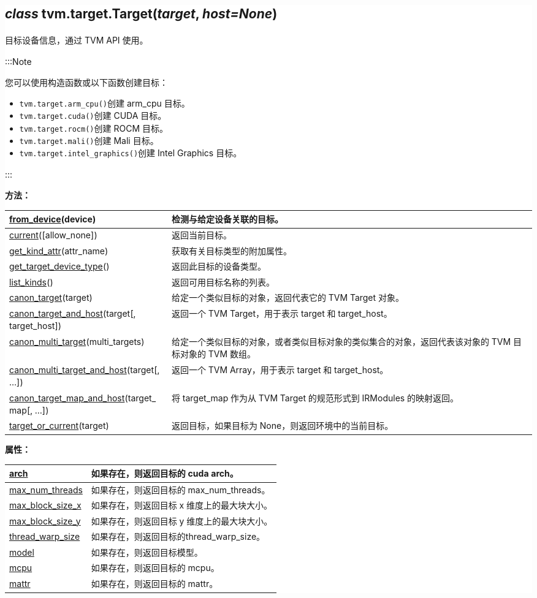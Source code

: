 ## *class* tvm.target.Target(*target*, *host=None*)


目标设备信息，通过 TVM API 使用。


:::Note

您可以使用构造函数或以下函数创建目标：
* `tvm.target.arm_cpu()`创建 arm_cpu 目标。
* `tvm.target.cuda()`创建 CUDA 目标。
* `tvm.target.rocm()`创建 ROCM 目标。
* `tvm.target.mali()`创建 Mali 目标。
* `tvm.target.intel_graphics()`创建 Intel Graphics 目标。

:::


**方法：**

|[from_device](https://tvm.apache.org/docs/reference/api/python/target.html#tvm.target.Target.from_device)(device)|检测与给定设备关联的目标。|
|:----|:----|
|[current](https://tvm.apache.org/docs/reference/api/python/target.html#tvm.target.Target.current)([allow_none])|返回当前目标。|
|[get_kind_attr](https://tvm.apache.org/docs/reference/api/python/target.html#tvm.target.Target.get_kind_attr)(attr_name)|获取有关目标类型的附加属性。|
|[get_target_device_type](https://tvm.apache.org/docs/reference/api/python/target.html#tvm.target.Target.get_target_device_type)()|返回此目标的设备类型。|
|[list_kinds](https://tvm.apache.org/docs/reference/api/python/target.html#tvm.target.Target.list_kinds)()|返回可用目标名称的列表。|
|[canon_target](https://tvm.apache.org/docs/reference/api/python/target.html#tvm.target.Target.canon_target)(target)|给定一个类似目标的对象，返回代表它的 TVM Target 对象。|
|[canon_target_and_host](https://tvm.apache.org/docs/reference/api/python/target.html#tvm.target.Target.canon_target_and_host)(target[, target_host])|返回一个 TVM Target，用于表示 target 和 target_host。|
|[canon_multi_target](https://tvm.apache.org/docs/reference/api/python/target.html#tvm.target.Target.canon_multi_target)(multi_targets)|给定一个类似目标的对象，或者类似目标对象的类似集合的对象，返回代表该对象的 TVM 目标对象的 TVM 数组。|
|[canon_multi_target_and_host](https://tvm.apache.org/docs/reference/api/python/target.html#tvm.target.Target.canon_multi_target_and_host)(target[, …])|返回一个 TVM Array<Target>，用于表示 target 和 target_host。|
|[canon_target_map_and_host](https://tvm.apache.org/docs/reference/api/python/target.html#tvm.target.Target.canon_target_map_and_host)(target_map[, …])|将 target_map 作为从 TVM Target 的规范形式到 IRModules 的映射返回。|
|[target_or_current](https://tvm.apache.org/docs/reference/api/python/target.html#tvm.target.Target.target_or_current)(target)|返回目标，如果目标为 None，则返回环境中的当前目标。|


**属性：**

|[arch](https://tvm.apache.org/docs/reference/api/python/target.html#tvm.target.Target.arch)|如果存在，则返回目标的 cuda arch。|
|:----|:----|
|[max_num_threads](https://tvm.apache.org/docs/reference/api/python/target.html#tvm.target.Target.max_num_threads)|如果存在，则返回目标的 max_num_threads。|
|[max_block_size_x](https://tvm.apache.org/docs/reference/api/python/target.html#tvm.target.Target.max_block_size_x)|如果存在，则返回目标 x 维度上的最大块大小。|
|[max_block_size_y](https://tvm.apache.org/docs/reference/api/python/target.html#tvm.target.Target.max_block_size_y)|如果存在，则返回目标 y 维度上的最大块大小。|
|[thread_warp_size](https://tvm.apache.org/docs/reference/api/python/target.html#tvm.target.Target.thread_warp_size)|如果存在，则返回目标的thread_warp_size。|
|[model](https://tvm.apache.org/docs/reference/api/python/target.html#tvm.target.Target.model)|如果存在，则返回目标模型。|
|[mcpu](https://tvm.apache.org/docs/reference/api/python/target.html#tvm.target.Target.mcpu)|如果存在，则返回目标的 mcpu。|
|[mattr](https://tvm.apache.org/docs/reference/api/python/target.html#tvm.target.Target.mattr)|如果存在，则返回目标的 mattr。|

